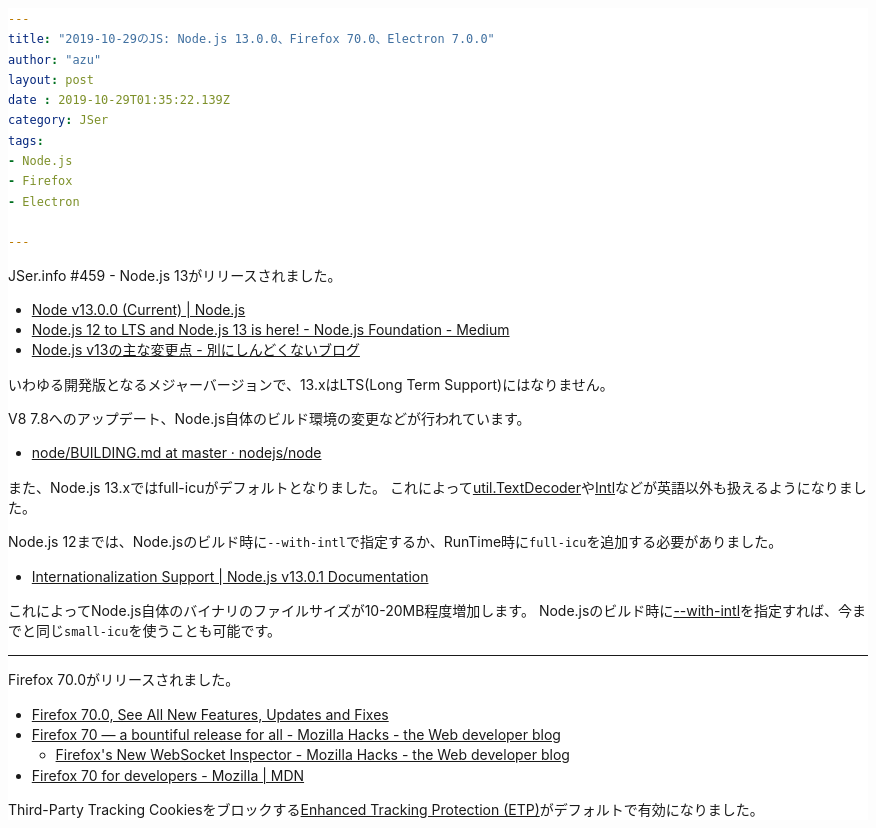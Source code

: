 ```yaml
---
title: "2019-10-29のJS: Node.js 13.0.0、Firefox 70.0、Electron 7.0.0"
author: "azu"
layout: post
date : 2019-10-29T01:35:22.139Z
category: JSer
tags:
- Node.js
- Firefox
- Electron

---
```


JSer.info #459 - Node.js 13がリリースされました。

- [Node v13.0.0 (Current) | Node.js](https://nodejs.org/en/blog/release/v13.0.0/)
- [Node.js 12 to LTS and Node.js 13 is here! - Node.js Foundation - Medium](https://medium.com/@nodejs/node-js-12-to-lts-and-node-js-13-is-here-e28d6a4a2bd)
- [Node.js v13の主な変更点 - 別にしんどくないブログ](https://shisama.hatenablog.com/entry/2019/10/23/190842)

いわゆる開発版となるメジャーバージョンで、13.xはLTS(Long Term Support)にはなりません。

V8 7.8へのアップデート、Node.js自体のビルド環境の変更などが行われています。

- [node/BUILDING.md at master · nodejs/node](https://github.com/nodejs/node/blob/master/BUILDING.md#platform-list)

また、Node.js 13.xではfull-icuがデフォルトとなりました。
これによって[util.TextDecoder](https://nodejs.org/api/util.html#util_class_util_textdecoder)や[Intl](https://developer.mozilla.org/en-US/docs/Web/JavaScript/Reference/Global_Objects/Intl)などが英語以外も扱えるようになりました。

Node.js 12までは、Node.jsのビルド時に`--with-intl`で指定するか、RunTime時に`full-icu`を追加する必要がありました。

- [Internationalization Support | Node.js v13.0.1 Documentation](https://nodejs.org/api/intl.html)

これによってNode.js自体のバイナリのファイルサイズが10-20MB程度増加します。
Node.jsのビルド時に[--with-intl](https://nodejs.org/api/intl.html#intl_options_for_building_node_js)を指定すれば、今までと同じ`small-icu`を使うことも可能です。

----

Firefox 70.0がリリースされました。

- [Firefox 70.0, See All New Features, Updates and Fixes](https://www.mozilla.org/en-US/firefox/70.0/releasenotes/)
- [Firefox 70 — a bountiful release for all - Mozilla Hacks - the Web developer blog](https://hacks.mozilla.org/2019/10/firefox-70-a-bountiful-release-for-all/)
    - [Firefox's New WebSocket Inspector - Mozilla Hacks - the Web developer blog](https://hacks.mozilla.org/2019/10/firefoxs-new-websocket-inspector/)
- [Firefox 70 for developers - Mozilla | MDN](https://developer.mozilla.org/ja/docs/Mozilla/Firefox/Releases/70)

Third-Party Tracking Cookiesをブロックする[Enhanced Tracking Protection (ETP)](https://blog.mozilla.org/blog/2019/10/22/latest-firefox-brings-privacy-protections-front-and-center-letting-you-track-the-trackers/)がデフォルトで有効になりました。
